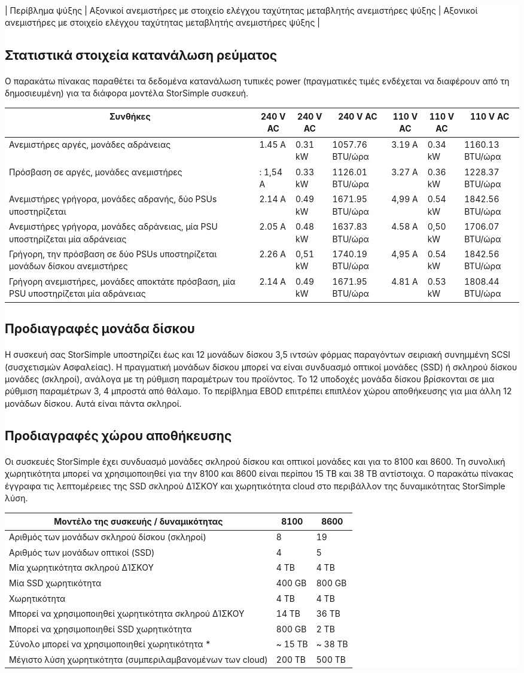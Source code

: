 | Περίβλημα ψύξης       | Αξονικοί ανεμιστήρες με στοιχείο ελέγχου ταχύτητας μεταβλητής ανεμιστήρες ψύξης  | Αξονικοί ανεμιστήρες με στοιχείο ελέγχου ταχύτητας μεταβλητής ανεμιστήρες ψύξης |

 
## <a name="power-consumption-statistics"></a>Στατιστικά στοιχεία κατανάλωση ρεύματος  

Ο παρακάτω πίνακας παραθέτει τα δεδομένα κατανάλωση τυπικές power (πραγματικές τιμές ενδέχεται να διαφέρουν από τη δημοσιευμένη) για τα διάφορα μοντέλα StorSimple συσκευή. 
 
 Συνθήκες | 240 V AC | 240 V AC | 240 V AC | 110 V AC | 110 V AC | 110 V AC 
 ---------- | -------- | -------- | -------- | -------- | -------- | -------- 
 Ανεμιστήρες αργές, μονάδες αδράνειας | 1.45 A  |0.31 kW | 1057.76 BTU/ώρα | 3.19 A | 0.34 kW | 1160.13 BTU/ώρα 
 Πρόσβαση σε αργές, μονάδες ανεμιστήρες | : 1,54 Α | 0.33 kW | 1126.01 BTU/ώρα | 3.27 A | 0.36 kW | 1228.37 BTU/ώρα 
 Ανεμιστήρες γρήγορα, μονάδες αδρανής, δύο PSUs υποστηρίζεται | 2.14 A | 0.49 kW  | 1671.95 BTU/ώρα | 4,99 A | 0.54 kW | 1842.56 BTU/ώρα 
 Ανεμιστήρες γρήγορα, μονάδες αδράνειας, μία PSU υποστηρίζεται μία αδράνειας | 2.05 A | 0.48 kW | 1637.83 BTU/ώρα | 4.58 A | 0,50 kW | 1706.07 BTU/ώρα 
 Γρήγορη, την πρόσβαση σε δύο PSUs υποστηρίζεται μονάδων δίσκου ανεμιστήρες | 2.26 A | 0,51 kW | 1740.19 BTU/ώρα | 4,95 A | 0.54 kW | 1842.56 BTU/ώρα 
 Γρήγορη ανεμιστήρες, μονάδες αποκτάτε πρόσβαση, μία PSU υποστηρίζεται μία αδράνειας | 2.14 A |0.49 kW | 1671.95 BTU/ώρα | 4.81 A  | 0.53 kW | 1808.44 BTU/ώρα 

## <a name="disk-drive-specifications"></a>Προδιαγραφές μονάδα δίσκου  

Η συσκευή σας StorSimple υποστηρίζει έως και 12 μονάδων δίσκου 3,5 ιντσών φόρμας παραγόντων σειριακή συνημμένη SCSI (συσχετισμών Ασφαλείας). Η πραγματική μονάδων δίσκου μπορεί να είναι συνδυασμό οπτικοί μονάδες (SSD) ή σκληρού δίσκου μονάδες (σκληροί), ανάλογα με τη ρύθμιση παραμέτρων του προϊόντος. Το 12 υποδοχές μονάδα δίσκου βρίσκονται σε μια ρύθμιση παραμέτρων 3, 4 μπροστά από θάλαμο. Το περίβλημα EBOD επιτρέπει επιπλέον χώρου αποθήκευσης για μια άλλη 12 μονάδων δίσκου. Αυτά είναι πάντα σκληροί.  

## <a name="storage-specifications"></a>Προδιαγραφές χώρου αποθήκευσης
Οι συσκευές StorSimple έχει συνδυασμό μονάδες σκληρού δίσκου και οπτικοί μονάδες και για το 8100 και 8600. Τη συνολική χωρητικότητα μπορεί να χρησιμοποιηθεί για την 8100 και 8600 είναι περίπου 15 TB και 38 TB αντίστοιχα. Ο παρακάτω πίνακας έγγραφα τις λεπτομέρειες της SSD σκληρού ΔΊΣΚΟΥ και χωρητικότητα cloud στο περιβάλλον της δυναμικότητας StorSimple λύση.

| Μοντέλο της συσκευής / δυναμικότητας                         | 8100                                                    | 8600                                                    |
|------------------------------------------------|---------------------------------------------------------|---------------------------------------------------------|
| Αριθμός των μονάδων σκληρού δίσκου (σκληροί)              |   8                                                     |  19                                                     |
| Αριθμός των μονάδων οπτικοί (SSD)            |   4                                                     |  5                                                      |
| Μία χωρητικότητα σκληρού ΔΊΣΚΟΥ                            |   4 TB                                                  |  4 TB                                                   |
| Μία SSD χωρητικότητα                            |   400 GB                                                |  800 GB                                                 |
| Χωρητικότητα                                 |   4 TB                                                  | 4 TB                                                    |
| Μπορεί να χρησιμοποιηθεί χωρητικότητα σκληρού ΔΊΣΚΟΥ                            | 14 TB                                                   | 36 TB                                                   |
| Μπορεί να χρησιμοποιηθεί SSD χωρητικότητα                            | 800 GB                                                  | 2 TB                                                    |
| Σύνολο μπορεί να χρησιμοποιηθεί χωρητικότητα *                         | ~ 15 TB                                                 | ~ 38 TB                                                 |
| Μέγιστο λύση χωρητικότητα (συμπεριλαμβανομένων των cloud)    | 200 TB                                                  | 500 TB                                                  |

